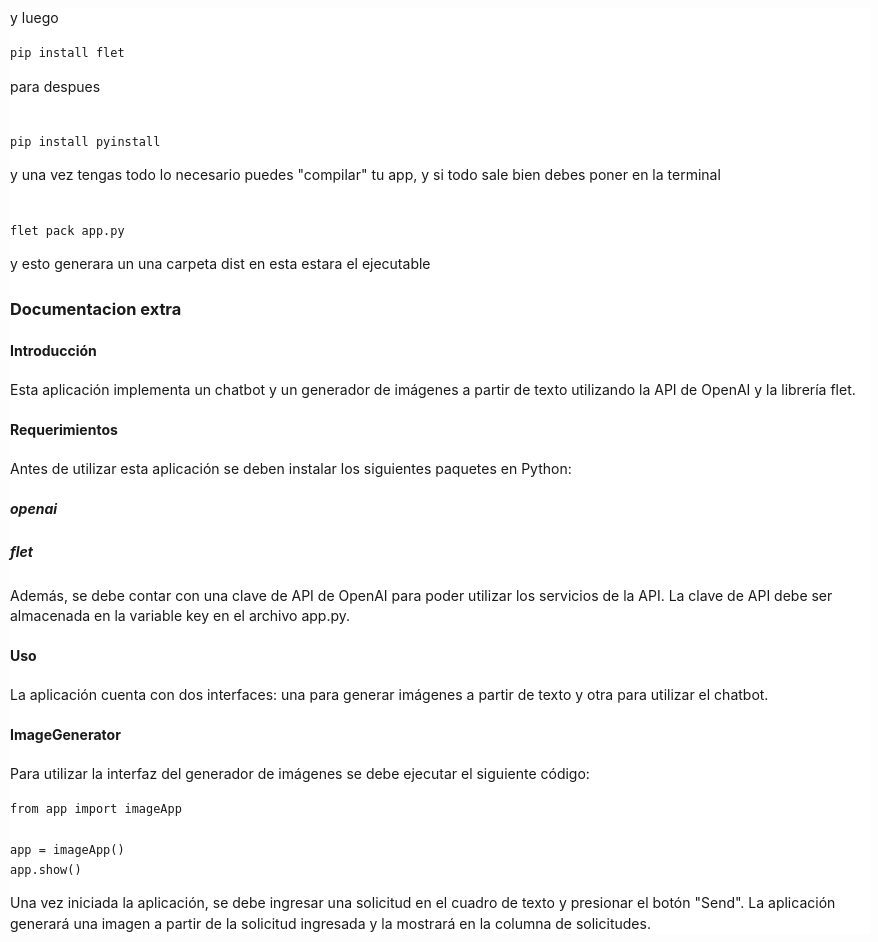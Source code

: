 y luego


```
pip install flet

```

para despues 

```

pip install pyinstall

```

y una vez tengas todo lo necesario puedes "compilar" tu app, y si todo sale bien debes poner en la terminal


```

flet pack app.py

```
y esto generara un una carpeta dist en esta estara el ejecutable

### Documentacion extra

#### Introducción
Esta aplicación implementa un chatbot y un generador de imágenes a partir de texto utilizando la API de OpenAI y la librería flet.

#### Requerimientos
Antes de utilizar esta aplicación se deben instalar los siguientes paquetes en Python:

##### openai
##### flet
Además, se debe contar con una clave de API de OpenAI para poder utilizar los servicios de la API. La clave de API debe ser almacenada en la variable key en el archivo app.py.

#### Uso
La aplicación cuenta con dos interfaces: una para generar imágenes a partir de texto y otra para utilizar el chatbot.

#### ImageGenerator
Para utilizar la interfaz del generador de imágenes se debe ejecutar el siguiente código:

```
from app import imageApp

app = imageApp()
app.show()
```

Una vez iniciada la aplicación, se debe ingresar una solicitud en el cuadro de texto y presionar el botón "Send". La aplicación generará una imagen a partir de la solicitud ingresada y la mostrará en la columna de solicitudes.
